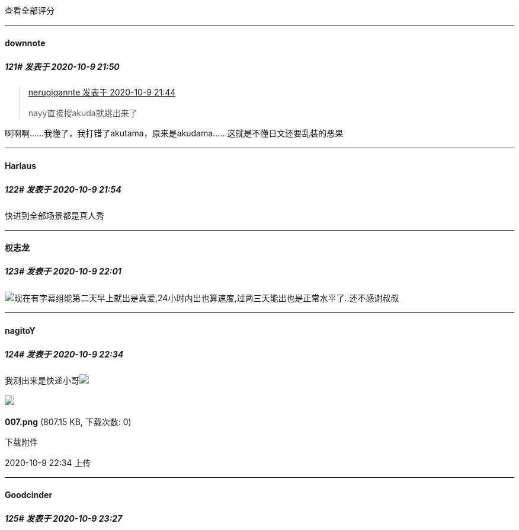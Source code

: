 
查看全部评分


-----

####  downnote  
##### 121#       发表于 2020-10-9 21:50


<blockquote><a href="httphttps://bbs.saraba1st.com/2b/forum.php?mod=redirect&amp;goto=findpost&amp;pid=49002804&amp;ptid=1918653" target="_blank">nerugigannte 发表于 2020-10-9 21:44</a>

nayy直接搜akuda就跳出来了</blockquote>
啊啊啊……我懂了，我打错了akutama，原来是akudama……这就是不懂日文还要乱装的恶果


-----

####  Harlaus  
##### 122#       发表于 2020-10-9 21:54


快进到全部场景都是真人秀


-----

####  权志龙  
##### 123#       发表于 2020-10-9 22:01


<img src="https://static.saraba1st.com/image/smiley/face2017/049.png" referrerpolicy="no-referrer">现在有字幕组能第二天早上就出是真爱,24小时内出也算速度,过两三天能出也是正常水平了..还不感谢叔叔


-----

####  nagitoY  
##### 124#       发表于 2020-10-9 22:34


我测出来是快递小哥<img src="https://static.saraba1st.com/image/smiley/face2017/067.png" referrerpolicy="no-referrer">


<img src="https://img.saraba1st.com/forum/202010/09/223442g40va0nomqn4t8oz.png" referrerpolicy="no-referrer">


<strong>007.png</strong> (807.15 KB, 下载次数: 0)

下载附件

2020-10-9 22:34 上传


-----

####  Goodcinder  
##### 125#       发表于 2020-10-9 23:27

